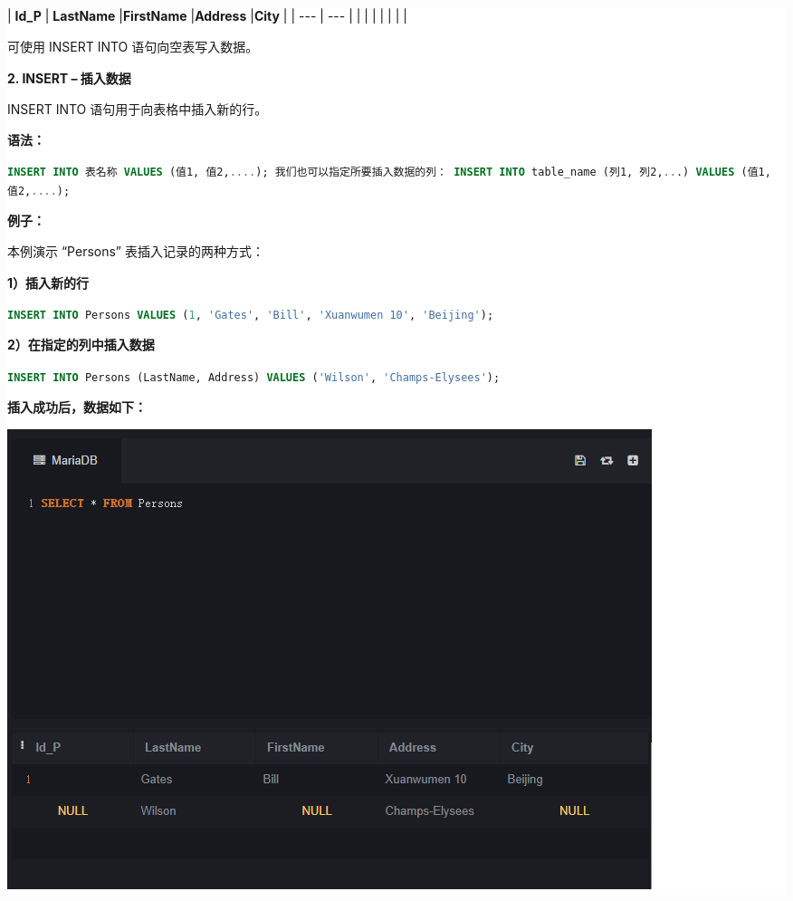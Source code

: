 | **Id_P** | **LastName** |**FirstName** |**Address** |**City** |
| --- | --- |
|  |  |  |  |  |  |

可使用 INSERT INTO 语句向空表写入数据。

**2. INSERT – 插入数据**

INSERT INTO 语句用于向表格中插入新的行。

**语法：**

```sql
INSERT INTO 表名称 VALUES (值1, 值2,....); 我们也可以指定所要插入数据的列： INSERT INTO table_name (列1, 列2,...) VALUES (值1, 值2,....);
```

**例子：**

本例演示 “Persons” 表插入记录的两种方式：

**1）插入新的行**

```sql
INSERT INTO Persons VALUES (1, 'Gates', 'Bill', 'Xuanwumen 10', 'Beijing');
```

**2）在指定的列中插入数据**

```sql
INSERT INTO Persons (LastName, Address) VALUES ('Wilson', 'Champs-Elysees');
```

**插入成功后，数据如下：**

![](img/select.png)
